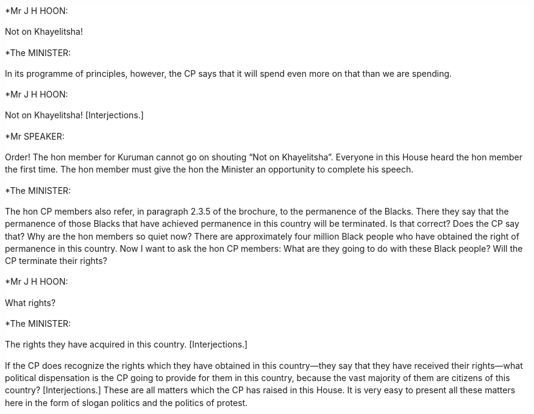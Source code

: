 <speech by="#hoon">

<from>*Mr <person refersTo="hansard_za">J H HOON</person>:</from>

<p>Not on Khayelitsha!</p>

</speech>

<speech by="#minister">

<from>*The <person refersTo="hansard_za">MINISTER</person>:</from>

<p>In its programme of principles, however, the CP says that it will spend even more on that than we are spending.</p>

</speech>

<speech by="#hoon">

<from>*Mr <person refersTo="hansard_za">J H HOON</person>:</from>

<p>Not on Khayelitsha! [Interjections.]</p>

</speech>

<speech by="#speaker">

<from>*Mr <person refersTo="hansard_za">SPEAKER</person>:</from>

<p>Order! The hon member for Kuruman cannot go on shouting &#x201C;Not on Khayelitsha&#x201D;. Everyone in this House heard the hon member the first time. The hon member must give the hon the Minister an opportunity to complete his speech.</p>

</speech>

<speech by="#minister">

<from>*The <person refersTo="hansard_za">MINISTER</person>:</from>

<p>The hon CP members also refer, in paragraph 2.3.5 of the brochure, to the permanence of the Blacks. There they say that the permanence of those Blacks that have achieved permanence in this country will be terminated. Is that correct? Does the CP say that? Why are the hon members so quiet now? There are approximately four million Black people who have obtained the right of permanence in this country. Now I want to ask the hon CP members: What are they going to do with these Black people? Will the CP terminate their rights?</p>

</speech>

<speech by="#hoon">

<from>*Mr <person refersTo="hansard_za">J H HOON</person>:</from>

<p>What rights?</p>

</speech>

<speech by="#minister">

<from>*The <person refersTo="hansard_za">MINISTER</person>:</from>

<p>The rights they have acquired in this country. [Interjections.]</p>

<p>If the CP does recognize the rights which they have obtained in this country&#x2014;they say that they have received their rights&#x2014;what political dispensation is the CP going to provide for them in this country, because the vast majority of them are citizens of this country? [Interjections.] These are all matters which the CP has raised in this House. It is very easy to present all these matters here in the form of slogan politics and the politics of protest.</p>
